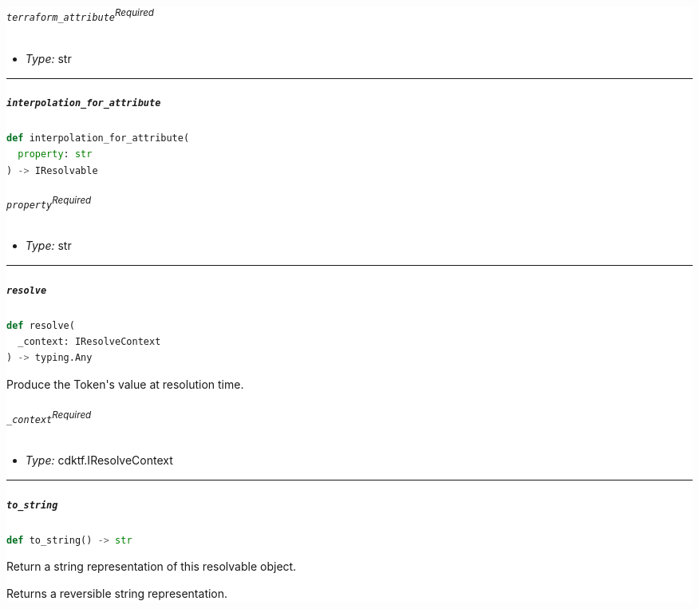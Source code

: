 ###### `terraform_attribute`<sup>Required</sup> <a name="terraform_attribute" id="@cdktf/provider-kubernetes.nodeTaint.NodeTaintTaintOutputReference.getStringMapAttribute.parameter.terraformAttribute"></a>

- *Type:* str

---

##### `interpolation_for_attribute` <a name="interpolation_for_attribute" id="@cdktf/provider-kubernetes.nodeTaint.NodeTaintTaintOutputReference.interpolationForAttribute"></a>

```python
def interpolation_for_attribute(
  property: str
) -> IResolvable
```

###### `property`<sup>Required</sup> <a name="property" id="@cdktf/provider-kubernetes.nodeTaint.NodeTaintTaintOutputReference.interpolationForAttribute.parameter.property"></a>

- *Type:* str

---

##### `resolve` <a name="resolve" id="@cdktf/provider-kubernetes.nodeTaint.NodeTaintTaintOutputReference.resolve"></a>

```python
def resolve(
  _context: IResolveContext
) -> typing.Any
```

Produce the Token's value at resolution time.

###### `_context`<sup>Required</sup> <a name="_context" id="@cdktf/provider-kubernetes.nodeTaint.NodeTaintTaintOutputReference.resolve.parameter._context"></a>

- *Type:* cdktf.IResolveContext

---

##### `to_string` <a name="to_string" id="@cdktf/provider-kubernetes.nodeTaint.NodeTaintTaintOutputReference.toString"></a>

```python
def to_string() -> str
```

Return a string representation of this resolvable object.

Returns a reversible string representation.
